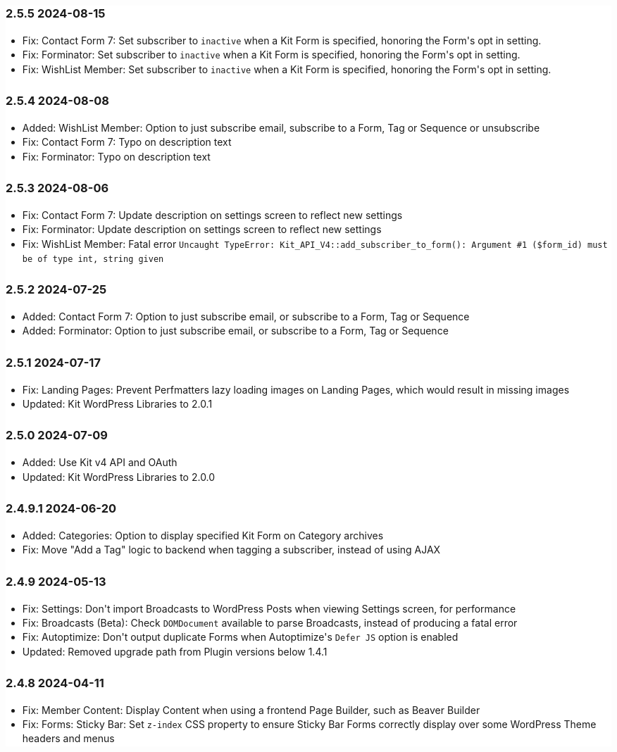 ### 2.5.5 2024-08-15
* Fix: Contact Form 7: Set subscriber to `inactive` when a Kit Form is specified, honoring the Form's opt in setting.
* Fix: Forminator: Set subscriber to `inactive` when a Kit Form is specified, honoring the Form's opt in setting.
* Fix: WishList Member: Set subscriber to `inactive` when a Kit Form is specified, honoring the Form's opt in setting.

### 2.5.4 2024-08-08
* Added: WishList Member: Option to just subscribe email, subscribe to a Form, Tag or Sequence or unsubscribe
* Fix: Contact Form 7: Typo on description text
* Fix: Forminator: Typo on description text

### 2.5.3 2024-08-06
* Fix: Contact Form 7: Update description on settings screen to reflect new settings
* Fix: Forminator: Update description on settings screen to reflect new settings
* Fix: WishList Member: Fatal error `Uncaught TypeError: Kit_API_V4::add_subscriber_to_form(): Argument #1 ($form_id) must be of type int, string given`

### 2.5.2 2024-07-25
* Added: Contact Form 7: Option to just subscribe email, or subscribe to a Form, Tag or Sequence
* Added: Forminator: Option to just subscribe email, or subscribe to a Form, Tag or Sequence

### 2.5.1 2024-07-17
* Fix: Landing Pages: Prevent Perfmatters lazy loading images on Landing Pages, which would result in missing images
* Updated: Kit WordPress Libraries to 2.0.1

### 2.5.0 2024-07-09
* Added: Use Kit v4 API and OAuth
* Updated: Kit WordPress Libraries to 2.0.0

### 2.4.9.1 2024-06-20
* Added: Categories: Option to display specified Kit Form on Category archives
* Fix: Move "Add a Tag" logic to backend when tagging a subscriber, instead of using AJAX

### 2.4.9 2024-05-13
* Fix: Settings: Don't import Broadcasts to WordPress Posts when viewing Settings screen, for performance
* Fix: Broadcasts (Beta): Check `DOMDocument` available to parse Broadcasts, instead of producing a fatal error
* Fix: Autoptimize: Don't output duplicate Forms when Autoptimize's `Defer JS` option is enabled
* Updated: Removed upgrade path from Plugin versions below 1.4.1

### 2.4.8 2024-04-11
* Fix: Member Content: Display Content when using a frontend Page Builder, such as Beaver Builder
* Fix: Forms: Sticky Bar: Set `z-index` CSS property to ensure Sticky Bar Forms correctly display over some WordPress Theme headers and menus
